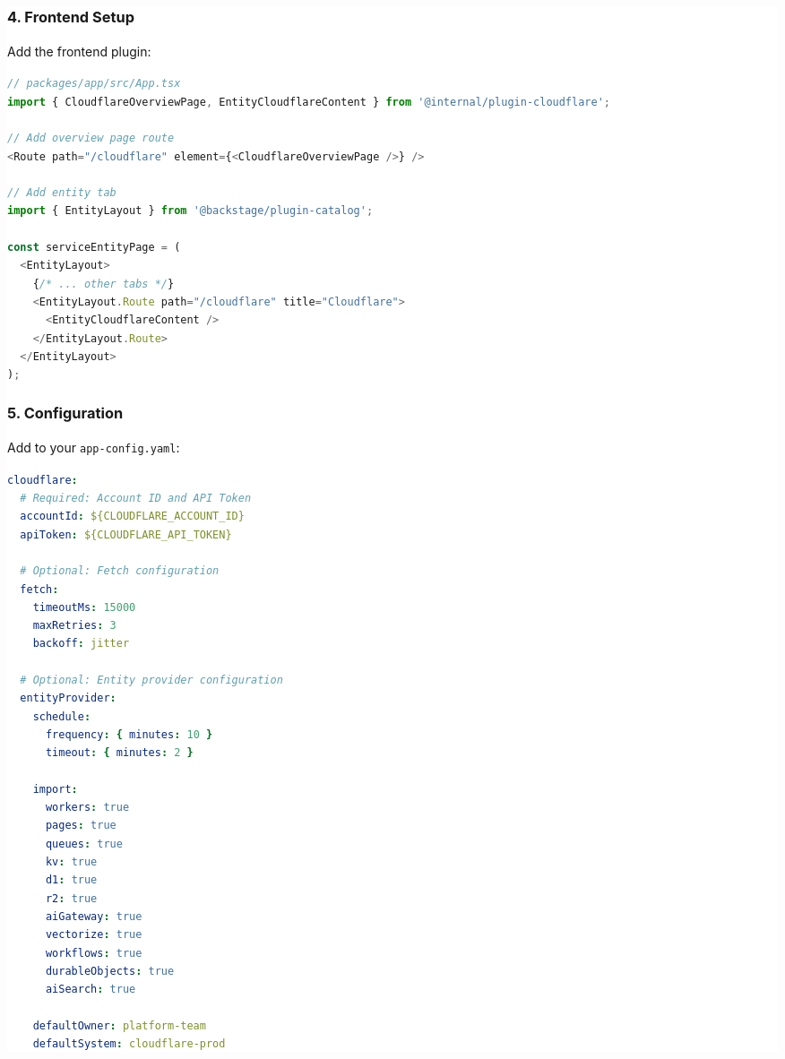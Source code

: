 ### 4. Frontend Setup

Add the frontend plugin:

```typescript
// packages/app/src/App.tsx
import { CloudflareOverviewPage, EntityCloudflareContent } from '@internal/plugin-cloudflare';

// Add overview page route
<Route path="/cloudflare" element={<CloudflareOverviewPage />} />

// Add entity tab
import { EntityLayout } from '@backstage/plugin-catalog';

const serviceEntityPage = (
  <EntityLayout>
    {/* ... other tabs */}
    <EntityLayout.Route path="/cloudflare" title="Cloudflare">
      <EntityCloudflareContent />
    </EntityLayout.Route>
  </EntityLayout>
);
```

### 5. Configuration

Add to your `app-config.yaml`:

```yaml
cloudflare:
  # Required: Account ID and API Token
  accountId: ${CLOUDFLARE_ACCOUNT_ID}
  apiToken: ${CLOUDFLARE_API_TOKEN}
  
  # Optional: Fetch configuration
  fetch:
    timeoutMs: 15000
    maxRetries: 3
    backoff: jitter
  
  # Optional: Entity provider configuration
  entityProvider:
    schedule:
      frequency: { minutes: 10 }
      timeout: { minutes: 2 }
    
    import:
      workers: true
      pages: true
      queues: true
      kv: true
      d1: true
      r2: true
      aiGateway: true
      vectorize: true
      workflows: true
      durableObjects: true
      aiSearch: true
    
    defaultOwner: platform-team
    defaultSystem: cloudflare-prod
```
